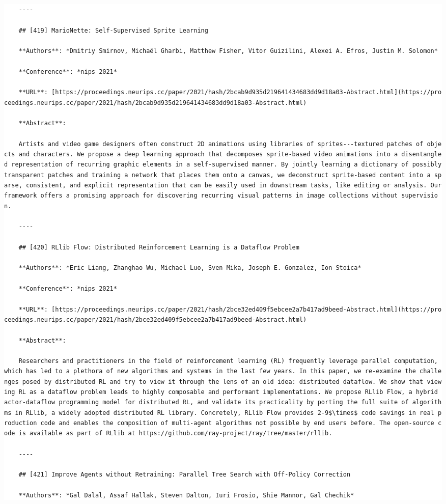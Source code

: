         ----

        ## [419] MarioNette: Self-Supervised Sprite Learning

        **Authors**: *Dmitriy Smirnov, Michaël Gharbi, Matthew Fisher, Vitor Guizilini, Alexei A. Efros, Justin M. Solomon*

        **Conference**: *nips 2021*

        **URL**: [https://proceedings.neurips.cc/paper/2021/hash/2bcab9d935d219641434683dd9d18a03-Abstract.html](https://proceedings.neurips.cc/paper/2021/hash/2bcab9d935d219641434683dd9d18a03-Abstract.html)

        **Abstract**:

        Artists and video game designers often construct 2D animations using libraries of sprites---textured patches of objects and characters. We propose a deep learning approach that decomposes sprite-based video animations into a disentangled representation of recurring graphic elements in a self-supervised manner. By jointly learning a dictionary of possibly transparent patches and training a network that places them onto a canvas, we deconstruct sprite-based content into a sparse, consistent, and explicit representation that can be easily used in downstream tasks, like editing or analysis. Our framework offers a promising approach for discovering recurring visual patterns in image collections without supervision.

        ----

        ## [420] RLlib Flow: Distributed Reinforcement Learning is a Dataflow Problem

        **Authors**: *Eric Liang, Zhanghao Wu, Michael Luo, Sven Mika, Joseph E. Gonzalez, Ion Stoica*

        **Conference**: *nips 2021*

        **URL**: [https://proceedings.neurips.cc/paper/2021/hash/2bce32ed409f5ebcee2a7b417ad9beed-Abstract.html](https://proceedings.neurips.cc/paper/2021/hash/2bce32ed409f5ebcee2a7b417ad9beed-Abstract.html)

        **Abstract**:

        Researchers and practitioners in the field of reinforcement learning (RL) frequently leverage parallel computation, which has led to a plethora of new algorithms and systems in the last few years. In this paper, we re-examine the challenges posed by distributed RL and try to view it through the lens of an old idea: distributed dataflow. We show that viewing RL as a dataflow problem leads to highly composable and performant implementations. We propose RLlib Flow, a hybrid actor-dataflow programming model for distributed RL, and validate its practicality by porting the full suite of algorithms in RLlib, a widely adopted distributed RL library. Concretely, RLlib Flow provides 2-9$\times$ code savings in real production code and enables the composition of multi-agent algorithms not possible by end users before. The open-source code is available as part of RLlib at https://github.com/ray-project/ray/tree/master/rllib.

        ----

        ## [421] Improve Agents without Retraining: Parallel Tree Search with Off-Policy Correction

        **Authors**: *Gal Dalal, Assaf Hallak, Steven Dalton, Iuri Frosio, Shie Mannor, Gal Chechik*
